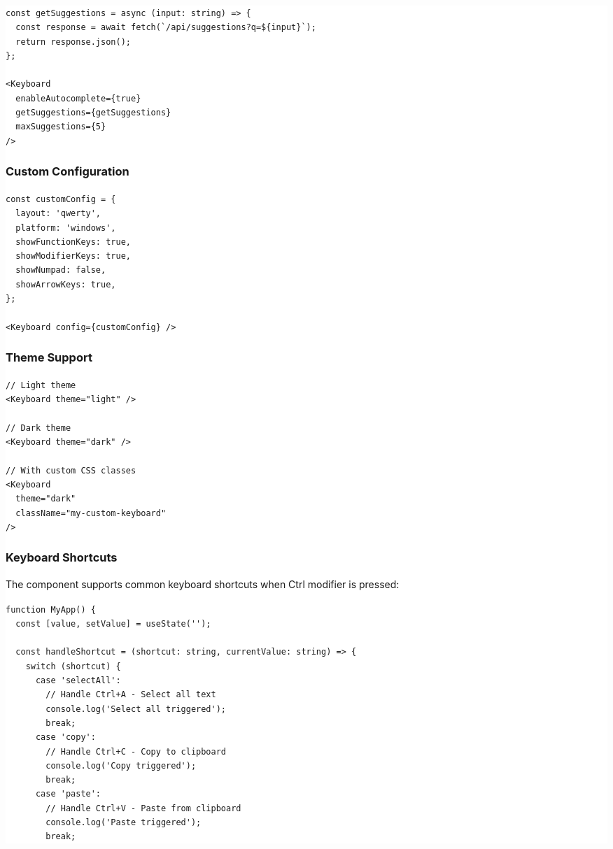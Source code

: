 ```tsx
const getSuggestions = async (input: string) => {
  const response = await fetch(`/api/suggestions?q=${input}`);
  return response.json();
};

<Keyboard
  enableAutocomplete={true}
  getSuggestions={getSuggestions}
  maxSuggestions={5}
/>
```

### Custom Configuration

```tsx
const customConfig = {
  layout: 'qwerty',
  platform: 'windows',
  showFunctionKeys: true,
  showModifierKeys: true,
  showNumpad: false,
  showArrowKeys: true,
};

<Keyboard config={customConfig} />
```

### Theme Support

```tsx
// Light theme
<Keyboard theme="light" />

// Dark theme  
<Keyboard theme="dark" />

// With custom CSS classes
<Keyboard 
  theme="dark"
  className="my-custom-keyboard" 
/>
```

### Keyboard Shortcuts

The component supports common keyboard shortcuts when Ctrl modifier is pressed:

```tsx
function MyApp() {
  const [value, setValue] = useState('');

  const handleShortcut = (shortcut: string, currentValue: string) => {
    switch (shortcut) {
      case 'selectAll':
        // Handle Ctrl+A - Select all text
        console.log('Select all triggered');
        break;
      case 'copy':
        // Handle Ctrl+C - Copy to clipboard
        console.log('Copy triggered');
        break;
      case 'paste':
        // Handle Ctrl+V - Paste from clipboard
        console.log('Paste triggered');
        break;
```